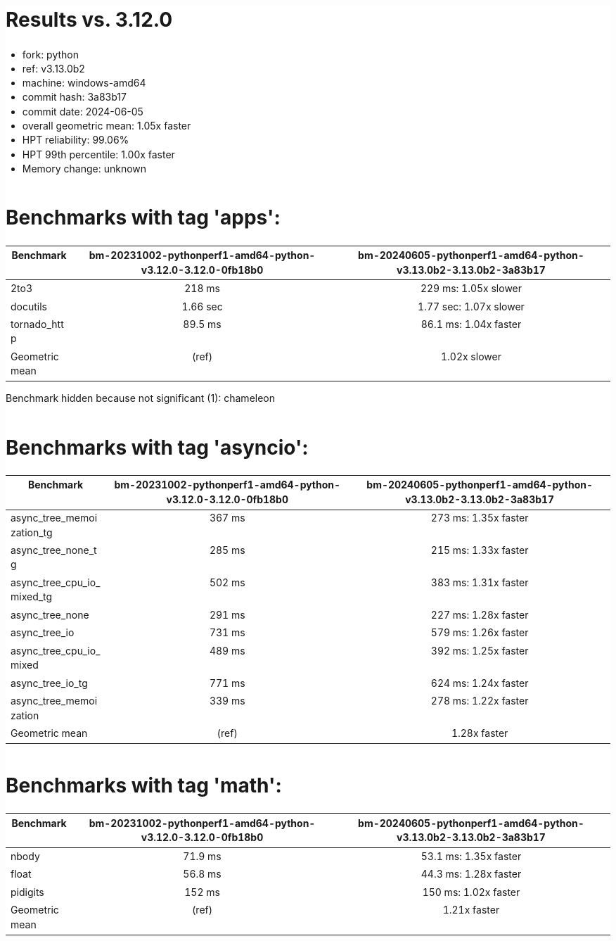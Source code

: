 # Results vs. 3.12.0

- fork: python
- ref: v3.13.0b2
- machine: windows-amd64
- commit hash: 3a83b17
- commit date: 2024-06-05
- overall geometric mean: 1.05x faster
- HPT reliability: 99.06%
- HPT 99th percentile: 1.00x faster
- Memory change: unknown

Benchmarks with tag 'apps':
===========================

| Benchmark      | bm-20231002-pythonperf1-amd64-python-v3.12.0-3.12.0-0fb18b0 | bm-20240605-pythonperf1-amd64-python-v3.13.0b2-3.13.0b2-3a83b17 |
|----------------|:-----------------------------------------------------------:|:---------------------------------------------------------------:|
| 2to3           | 218 ms                                                      | 229 ms: 1.05x slower                                            |
| docutils       | 1.66 sec                                                    | 1.77 sec: 1.07x slower                                          |
| tornado_http   | 89.5 ms                                                     | 86.1 ms: 1.04x faster                                           |
| Geometric mean | (ref)                                                       | 1.02x slower                                                    |

Benchmark hidden because not significant (1): chameleon

Benchmarks with tag 'asyncio':
==============================

| Benchmark                  | bm-20231002-pythonperf1-amd64-python-v3.12.0-3.12.0-0fb18b0 | bm-20240605-pythonperf1-amd64-python-v3.13.0b2-3.13.0b2-3a83b17 |
|----------------------------|:-----------------------------------------------------------:|:---------------------------------------------------------------:|
| async_tree_memoization_tg  | 367 ms                                                      | 273 ms: 1.35x faster                                            |
| async_tree_none_tg         | 285 ms                                                      | 215 ms: 1.33x faster                                            |
| async_tree_cpu_io_mixed_tg | 502 ms                                                      | 383 ms: 1.31x faster                                            |
| async_tree_none            | 291 ms                                                      | 227 ms: 1.28x faster                                            |
| async_tree_io              | 731 ms                                                      | 579 ms: 1.26x faster                                            |
| async_tree_cpu_io_mixed    | 489 ms                                                      | 392 ms: 1.25x faster                                            |
| async_tree_io_tg           | 771 ms                                                      | 624 ms: 1.24x faster                                            |
| async_tree_memoization     | 339 ms                                                      | 278 ms: 1.22x faster                                            |
| Geometric mean             | (ref)                                                       | 1.28x faster                                                    |

Benchmarks with tag 'math':
===========================

| Benchmark      | bm-20231002-pythonperf1-amd64-python-v3.12.0-3.12.0-0fb18b0 | bm-20240605-pythonperf1-amd64-python-v3.13.0b2-3.13.0b2-3a83b17 |
|----------------|:-----------------------------------------------------------:|:---------------------------------------------------------------:|
| nbody          | 71.9 ms                                                     | 53.1 ms: 1.35x faster                                           |
| float          | 56.8 ms                                                     | 44.3 ms: 1.28x faster                                           |
| pidigits       | 152 ms                                                      | 150 ms: 1.02x faster                                            |
| Geometric mean | (ref)                                                       | 1.21x faster                                                    |
